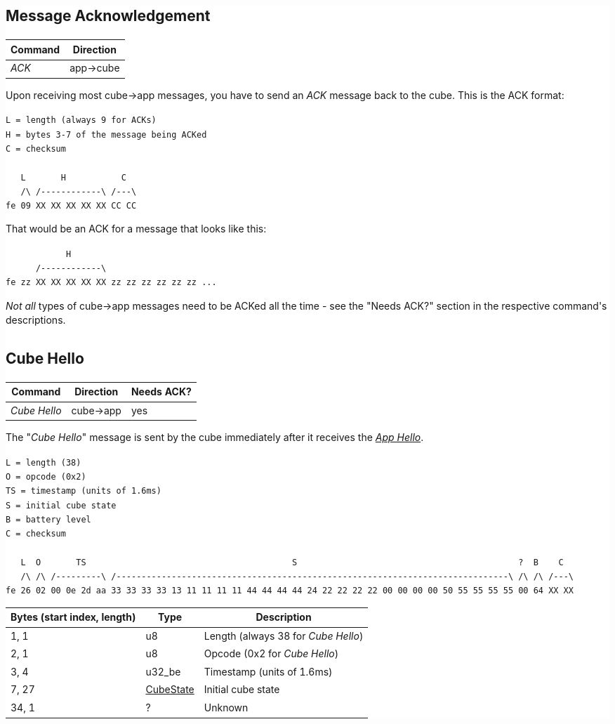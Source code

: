 ## Message Acknowledgement
|Command|Direction|
|-|-|
|*ACK*|app->cube|

Upon receiving most cube->app messages, you have to send an *ACK* message back to the cube. This is the ACK format:
```
L = length (always 9 for ACKs)
H = bytes 3-7 of the message being ACKed
C = checksum

   L       H           C
   /\ /------------\ /---\
fe 09 XX XX XX XX XX CC CC
```
That would be an ACK for a message that looks like this:
```
            H
      /------------\
fe zz XX XX XX XX XX zz zz zz zz zz zz ...
```

*Not all* types of cube->app messages need to be ACKed all the time - see the "Needs ACK?" section in the respective command's descriptions.

## Cube Hello
|Command|Direction|Needs ACK?|
|-|-|-|
|*Cube Hello*|cube->app|yes|

The "*Cube Hello*" message is sent by the cube immediately after it receives the [*App Hello*](#app-hello).

```
L = length (38)
O = opcode (0x2)
TS = timestamp (units of 1.6ms)
S = initial cube state
B = battery level
C = checksum

   L  O       TS                                         S                                            ?  B    C
   /\ /\ /---------\ /------------------------------------------------------------------------------\ /\ /\ /---\
fe 26 02 00 0e 2d aa 33 33 33 33 13 11 11 11 11 44 44 44 44 24 22 22 22 22 00 00 00 00 50 55 55 55 55 00 64 XX XX
```
|Bytes (start index, length)|Type|Description|
|-|-|-|
|1, 1|u8|Length (always 38 for *Cube Hello*)|
|2, 1|u8|Opcode (0x2 for *Cube Hello*)|
|3, 4|u32_be|Timestamp (units of 1.6ms)|
|7, 27|[CubeState](#cube-state-format)|Initial cube state|
|34, 1|?|Unknown|